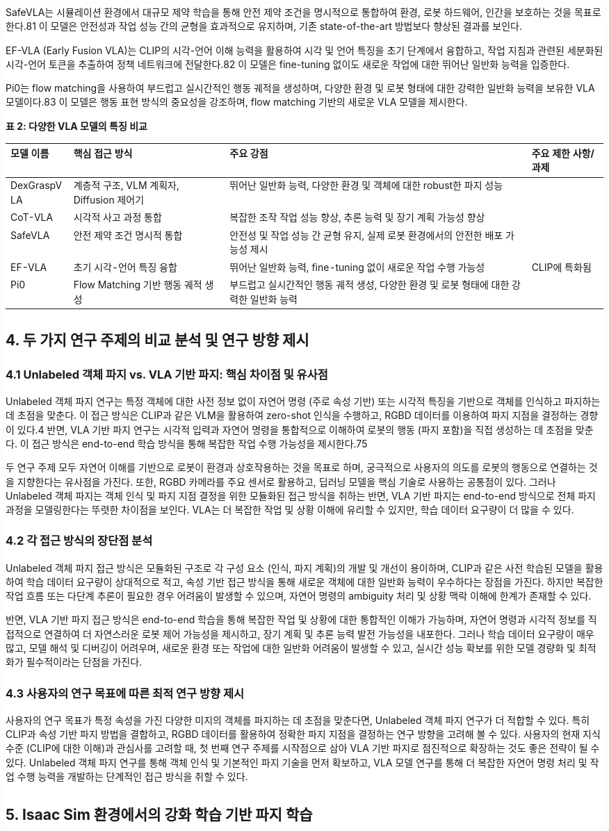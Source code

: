 SafeVLA는 시뮬레이션 환경에서 대규모 제약 학습을 통해 안전 제약 조건을 명시적으로 통합하여 환경, 로봇 하드웨어, 인간을 보호하는 것을 목표로 한다.81 이 모델은 안전성과 작업 성능 간의 균형을 효과적으로 유지하며, 기존 state-of-the-art 방법보다 향상된 결과를 보인다.

EF-VLA (Early Fusion VLA)는 CLIP의 시각-언어 이해 능력을 활용하여 시각 및 언어 특징을 초기 단계에서 융합하고, 작업 지침과 관련된 세분화된 시각-언어 토큰을 추출하여 정책 네트워크에 전달한다.82 이 모델은 fine-tuning 없이도 새로운 작업에 대한 뛰어난 일반화 능력을 입증한다.

Pi0는 flow matching을 사용하여 부드럽고 실시간적인 행동 궤적을 생성하며, 다양한 환경 및 로봇 형태에 대한 강력한 일반화 능력을 보유한 VLA 모델이다.83 이 모델은 행동 표현 방식의 중요성을 강조하며, flow matching 기반의 새로운 VLA 모델을 제시한다.

**표 2: 다양한 VLA 모델의 특징 비교**

| 모델 이름 | 핵심 접근 방식 | 주요 강점 | 주요 제한 사항/과제 |
| :---- | :---- | :---- | :---- |
| DexGraspVLA | 계층적 구조, VLM 계획자, Diffusion 제어기 | 뛰어난 일반화 능력, 다양한 환경 및 객체에 대한 robust한 파지 성능 |  |
| CoT-VLA | 시각적 사고 과정 통합 | 복잡한 조작 작업 성능 향상, 추론 능력 및 장기 계획 가능성 향상 |  |
| SafeVLA | 안전 제약 조건 명시적 통합 | 안전성 및 작업 성능 간 균형 유지, 실제 로봇 환경에서의 안전한 배포 가능성 제시 |  |
| EF-VLA | 초기 시각-언어 특징 융합 | 뛰어난 일반화 능력, fine-tuning 없이 새로운 작업 수행 가능성 | CLIP에 특화됨 |
| Pi0 | Flow Matching 기반 행동 궤적 생성 | 부드럽고 실시간적인 행동 궤적 생성, 다양한 환경 및 로봇 형태에 대한 강력한 일반화 능력 |  |

## **4\. 두 가지 연구 주제의 비교 분석 및 연구 방향 제시**

### **4.1 Unlabeled 객체 파지 vs. VLA 기반 파지: 핵심 차이점 및 유사점**

Unlabeled 객체 파지 연구는 특정 객체에 대한 사전 정보 없이 자연어 명령 (주로 속성 기반) 또는 시각적 특징을 기반으로 객체를 인식하고 파지하는 데 초점을 맞춘다. 이 접근 방식은 CLIP과 같은 VLM을 활용하여 zero-shot 인식을 수행하고, RGBD 데이터를 이용하여 파지 지점을 결정하는 경향이 있다.4 반면, VLA 기반 파지 연구는 시각적 입력과 자연어 명령을 통합적으로 이해하여 로봇의 행동 (파지 포함)을 직접 생성하는 데 초점을 맞춘다. 이 접근 방식은 end-to-end 학습 방식을 통해 복잡한 작업 수행 가능성을 제시한다.75

두 연구 주제 모두 자연어 이해를 기반으로 로봇이 환경과 상호작용하는 것을 목표로 하며, 궁극적으로 사용자의 의도를 로봇의 행동으로 연결하는 것을 지향한다는 유사점을 가진다. 또한, RGBD 카메라를 주요 센서로 활용하고, 딥러닝 모델을 핵심 기술로 사용하는 공통점이 있다. 그러나 Unlabeled 객체 파지는 객체 인식 및 파지 지점 결정을 위한 모듈화된 접근 방식을 취하는 반면, VLA 기반 파지는 end-to-end 방식으로 전체 파지 과정을 모델링한다는 뚜렷한 차이점을 보인다. VLA는 더 복잡한 작업 및 상황 이해에 유리할 수 있지만, 학습 데이터 요구량이 더 많을 수 있다.

### **4.2 각 접근 방식의 장단점 분석**

Unlabeled 객체 파지 접근 방식은 모듈화된 구조로 각 구성 요소 (인식, 파지 계획)의 개발 및 개선이 용이하며, CLIP과 같은 사전 학습된 모델을 활용하여 학습 데이터 요구량이 상대적으로 적고, 속성 기반 접근 방식을 통해 새로운 객체에 대한 일반화 능력이 우수하다는 장점을 가진다. 하지만 복잡한 작업 흐름 또는 다단계 추론이 필요한 경우 어려움이 발생할 수 있으며, 자연어 명령의 ambiguity 처리 및 상황 맥락 이해에 한계가 존재할 수 있다.

반면, VLA 기반 파지 접근 방식은 end-to-end 학습을 통해 복잡한 작업 및 상황에 대한 통합적인 이해가 가능하며, 자연어 명령과 시각적 정보를 직접적으로 연결하여 더 자연스러운 로봇 제어 가능성을 제시하고, 장기 계획 및 추론 능력 발전 가능성을 내포한다. 그러나 학습 데이터 요구량이 매우 많고, 모델 해석 및 디버깅이 어려우며, 새로운 환경 또는 작업에 대한 일반화 어려움이 발생할 수 있고, 실시간 성능 확보를 위한 모델 경량화 및 최적화가 필수적이라는 단점을 가진다.

### **4.3 사용자의 연구 목표에 따른 최적 연구 방향 제시**

사용자의 연구 목표가 특정 속성을 가진 다양한 미지의 객체를 파지하는 데 초점을 맞춘다면, Unlabeled 객체 파지 연구가 더 적합할 수 있다. 특히 CLIP과 속성 기반 파지 방법을 결합하고, RGBD 데이터를 활용하여 정확한 파지 지점을 결정하는 연구 방향을 고려해 볼 수 있다. 사용자의 현재 지식 수준 (CLIP에 대한 이해)과 관심사를 고려할 때, 첫 번째 연구 주제를 시작점으로 삼아 VLA 기반 파지로 점진적으로 확장하는 것도 좋은 전략이 될 수 있다. Unlabeled 객체 파지 연구를 통해 객체 인식 및 기본적인 파지 기술을 먼저 확보하고, VLA 모델 연구를 통해 더 복잡한 자연어 명령 처리 및 작업 수행 능력을 개발하는 단계적인 접근 방식을 취할 수 있다.

## **5\. Isaac Sim 환경에서의 강화 학습 기반 파지 학습**
